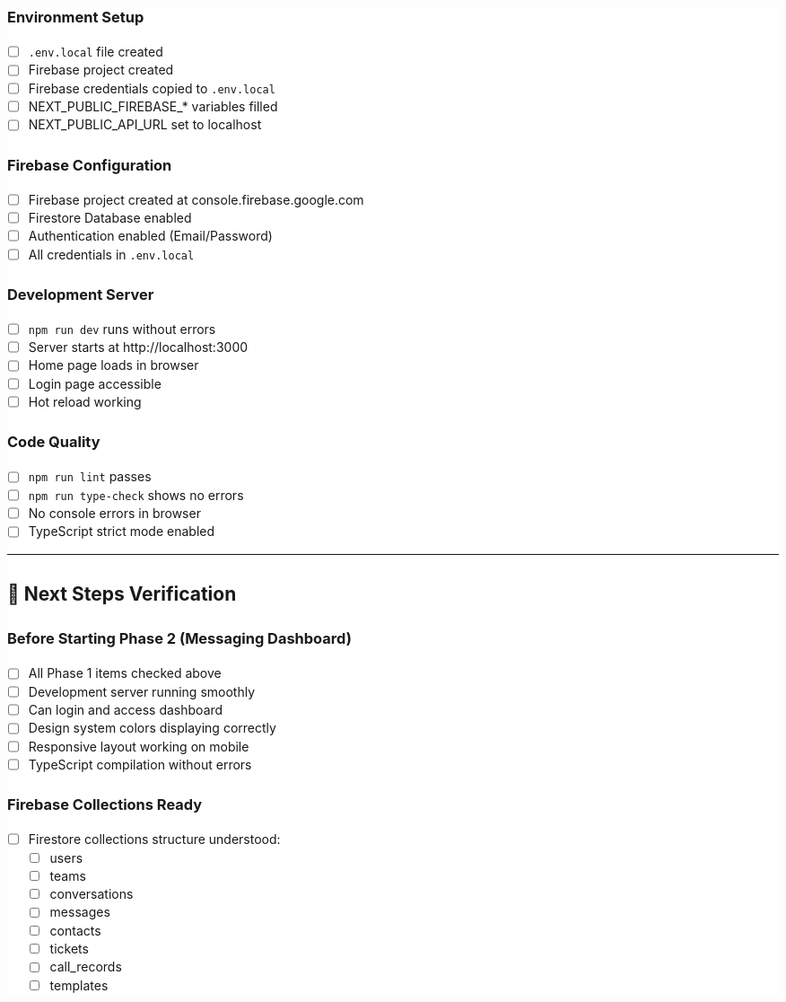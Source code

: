 ### Environment Setup
- [ ] `.env.local` file created
- [ ] Firebase project created
- [ ] Firebase credentials copied to `.env.local`
- [ ] NEXT_PUBLIC_FIREBASE_* variables filled
- [ ] NEXT_PUBLIC_API_URL set to localhost

### Firebase Configuration
- [ ] Firebase project created at console.firebase.google.com
- [ ] Firestore Database enabled
- [ ] Authentication enabled (Email/Password)
- [ ] All credentials in `.env.local`

### Development Server
- [ ] `npm run dev` runs without errors
- [ ] Server starts at http://localhost:3000
- [ ] Home page loads in browser
- [ ] Login page accessible
- [ ] Hot reload working

### Code Quality
- [ ] `npm run lint` passes
- [ ] `npm run type-check` shows no errors
- [ ] No console errors in browser
- [ ] TypeScript strict mode enabled

---

## 🎯 Next Steps Verification

### Before Starting Phase 2 (Messaging Dashboard)
- [ ] All Phase 1 items checked above
- [ ] Development server running smoothly
- [ ] Can login and access dashboard
- [ ] Design system colors displaying correctly
- [ ] Responsive layout working on mobile
- [ ] TypeScript compilation without errors

### Firebase Collections Ready
- [ ] Firestore collections structure understood:
  - [ ] users
  - [ ] teams
  - [ ] conversations
  - [ ] messages
  - [ ] contacts
  - [ ] tickets
  - [ ] call_records
  - [ ] templates
